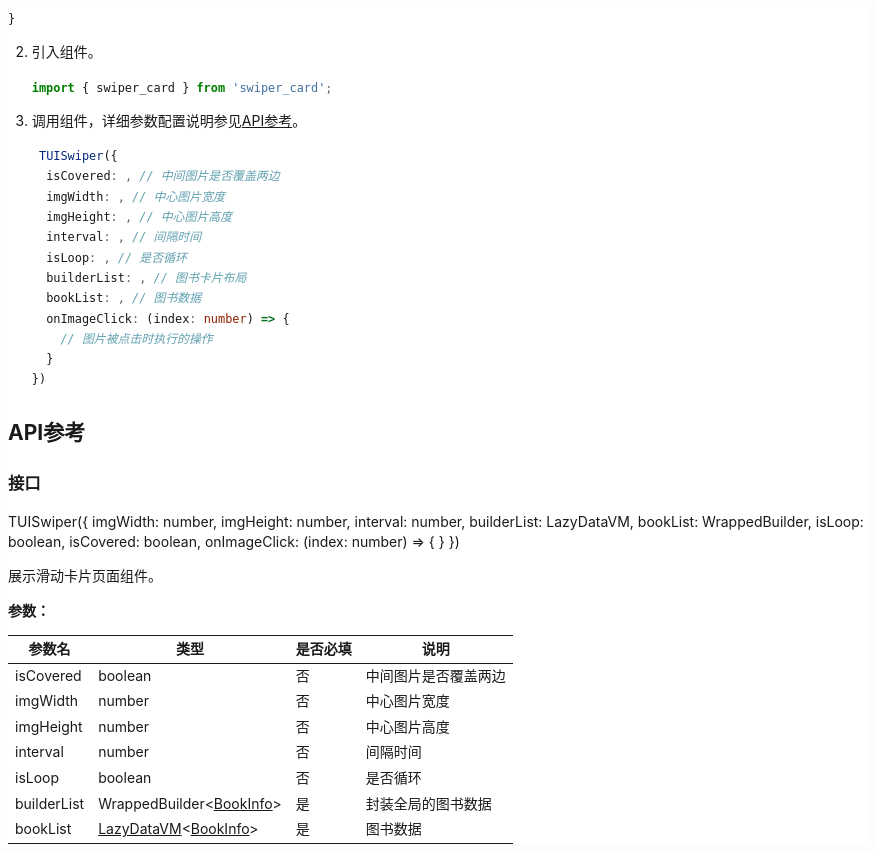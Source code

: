    ```typescript
   }
   ```

2. 引入组件。

   ```typescript
   import { swiper_card } from 'swiper_card';
   ```

3. 调用组件，详细参数配置说明参见[API参考](#API参考)。

   ```typescript
    TUISwiper({
     isCovered: , // 中间图片是否覆盖两边
     imgWidth: , // 中心图片宽度
     imgHeight: , // 中心图片高度
     interval: , // 间隔时间
     isLoop: , // 是否循环
     builderList: , // 图书卡片布局
     bookList: , // 图书数据
     onImageClick: (index: number) => {
       // 图片被点击时执行的操作
     }
   })
   ```

## API参考

### 接口

TUISwiper({
   imgWidth: number,
   imgHeight: number,
   interval: number,
   builderList: LazyDataVM<BookInfo>,
   bookList: WrappedBuilder<BookInfo>,
   isLoop: boolean,
   isCovered: boolean,
   onImageClick: (index: number) => {
   }
})

展示滑动卡片页面组件。

**参数：**

| 参数名          | 类型                                                       | 是否必填 | 说明       |
|-------------|----------------------------------------------------------|----|----------|
| isCovered   | boolean                                                  | 否  | 中间图片是否覆盖两边 |
| imgWidth    | number                                                   | 否  | 中心图片宽度   |
| imgHeight   | number                                                   | 否  | 中心图片高度   |
| interval    | number                                                   | 否  | 间隔时间     |
| isLoop      | boolean                                                  | 否  | 是否循环     |
| builderList | WrappedBuilder<[BookInfo](#BookInfo对象说明)>                | 是  | 封装全局的图书数据 |
| bookList    | [LazyDataVM](#LazyDataVM对象说明)<[BookInfo](#BookInfo对象说明)> | 是  | 图书数据     |

